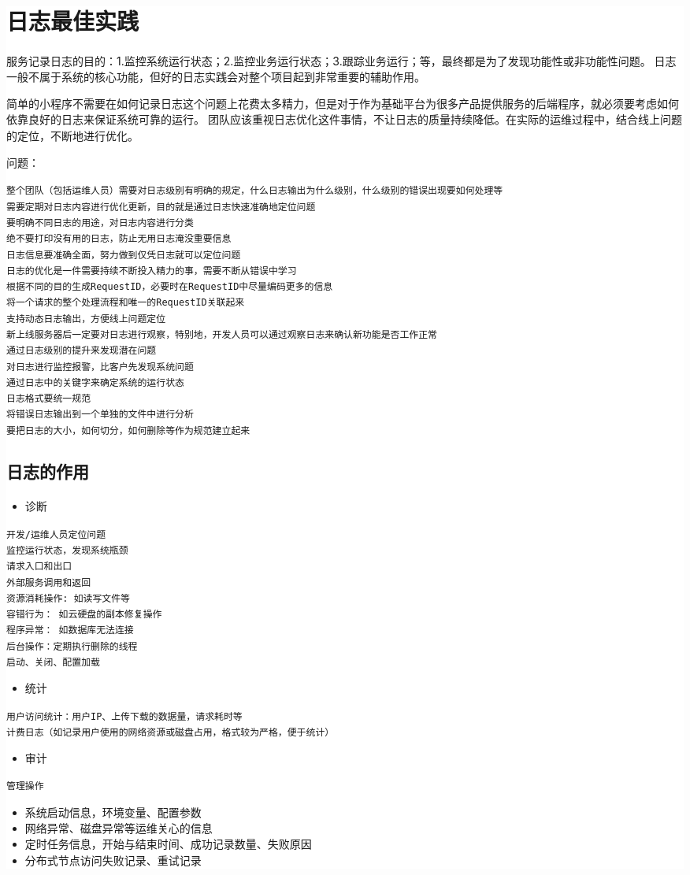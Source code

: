 # 日志最佳实践
服务记录日志的目的：1.监控系统运行状态；2.监控业务运行状态；3.跟踪业务运行；等，最终都是为了发现功能性或非功能性问题。
日志一般不属于系统的核心功能，但好的日志实践会对整个项目起到非常重要的辅助作用。

简单的小程序不需要在如何记录日志这个问题上花费太多精力，但是对于作为基础平台为很多产品提供服务的后端程序，就必须要考虑如何依靠良好的日志来保证系统可靠的运行。
团队应该重视日志优化这件事情，不让日志的质量持续降低。在实际的运维过程中，结合线上问题的定位，不断地进行优化。

问题：
```
整个团队（包括运维人员）需要对日志级别有明确的规定，什么日志输出为什么级别，什么级别的错误出现要如何处理等
需要定期对日志内容进行优化更新，目的就是通过日志快速准确地定位问题
要明确不同日志的用途，对日志内容进行分类
绝不要打印没有用的日志，防止无用日志淹没重要信息
日志信息要准确全面，努力做到仅凭日志就可以定位问题
日志的优化是一件需要持续不断投入精力的事，需要不断从错误中学习
根据不同的目的生成RequestID，必要时在RequestID中尽量编码更多的信息
将一个请求的整个处理流程和唯一的RequestID关联起来
支持动态日志输出，方便线上问题定位
新上线服务器后一定要对日志进行观察，特别地，开发人员可以通过观察日志来确认新功能是否工作正常
通过日志级别的提升来发现潜在问题
对日志进行监控报警，比客户先发现系统问题
通过日志中的关键字来确定系统的运行状态
日志格式要统一规范
将错误日志输出到一个单独的文件中进行分析
要把日志的大小，如何切分，如何删除等作为规范建立起来
```
## 日志的作用
+ 诊断
```
开发/运维人员定位问题
监控运行状态，发现系统瓶颈
请求入口和出口
外部服务调用和返回
资源消耗操作: 如读写文件等
容错行为： 如云硬盘的副本修复操作
程序异常： 如数据库无法连接
后台操作：定期执行删除的线程
启动、关闭、配置加载
```
+ 统计
```
用户访问统计：用户IP、上传下载的数据量，请求耗时等
计费日志（如记录用户使用的网络资源或磁盘占用，格式较为严格，便于统计）
```
+ 审计
```
管理操作
```

+ 系统启动信息，环境变量、配置参数
+ 网络异常、磁盘异常等运维关心的信息
+ 定时任务信息，开始与结束时间、成功记录数量、失败原因
+ 分布式节点访问失败记录、重试记录
